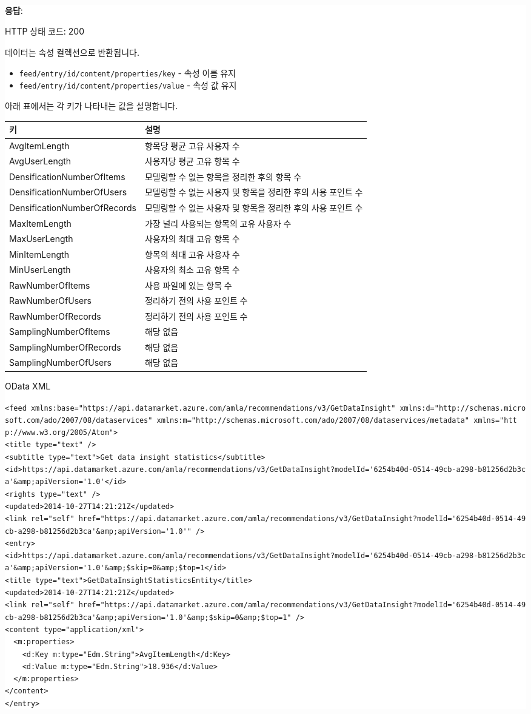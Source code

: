 **응답**:

HTTP 상태 코드: 200

데이터는 속성 컬렉션으로 반환됩니다.

- `feed/entry/id/content/properties/key` - 속성 이름 유지
- `feed/entry/id/content/properties/value` - 속성 값 유지

아래 표에서는 각 키가 나타내는 값을 설명합니다.

|키|설명|
|:-----|:----|
| AvgItemLength | 항목당 평균 고유 사용자 수 |
| AvgUserLength | 사용자당 평균 고유 항목 수 |
| DensificationNumberOfItems | 모델링할 수 없는 항목을 정리한 후의 항목 수 |
| DensificationNumberOfUsers | 모델링할 수 없는 사용자 및 항목을 정리한 후의 사용 포인트 수 |
| DensificationNumberOfRecords | 모델링할 수 없는 사용자 및 항목을 정리한 후의 사용 포인트 수 |
| MaxItemLength | 가장 널리 사용되는 항목의 고유 사용자 수 |
| MaxUserLength | 사용자의 최대 고유 항목 수 |
| MinItemLength | 항목의 최대 고유 사용자 수 |
| MinUserLength | 사용자의 최소 고유 항목 수 |
| RawNumberOfItems | 사용 파일에 있는 항목 수 |
| RawNumberOfUsers | 정리하기 전의 사용 포인트 수 |
| RawNumberOfRecords | 정리하기 전의 사용 포인트 수 |
| SamplingNumberOfItems | 해당 없음 |
| SamplingNumberOfRecords | 해당 없음 |
| SamplingNumberOfUsers | 해당 없음 |

OData XML

	<feed xmlns:base="https://api.datamarket.azure.com/amla/recommendations/v3/GetDataInsight" xmlns:d="http://schemas.microsoft.com/ado/2007/08/dataservices" xmlns:m="http://schemas.microsoft.com/ado/2007/08/dataservices/metadata" xmlns="http://www.w3.org/2005/Atom">
	<title type="text" />
	<subtitle type="text">Get data insight statistics</subtitle>
	<id>https://api.datamarket.azure.com/amla/recommendations/v3/GetDataInsight?modelId='6254b40d-0514-49cb-a298-b81256d2b3ca'&amp;apiVersion='1.0'</id>
	<rights type="text" />
	<updated>2014-10-27T14:21:21Z</updated>
	<link rel="self" href="https://api.datamarket.azure.com/amla/recommendations/v3/GetDataInsight?modelId='6254b40d-0514-49cb-a298-b81256d2b3ca'&amp;apiVersion='1.0'" />
	<entry>
	<id>https://api.datamarket.azure.com/amla/recommendations/v3/GetDataInsight?modelId='6254b40d-0514-49cb-a298-b81256d2b3ca'&amp;apiVersion='1.0'&amp;$skip=0&amp;$top=1</id>
    <title type="text">GetDataInsightStatisticsEntity</title>
    <updated>2014-10-27T14:21:21Z</updated>
    <link rel="self" href="https://api.datamarket.azure.com/amla/recommendations/v3/GetDataInsight?modelId='6254b40d-0514-49cb-a298-b81256d2b3ca'&amp;apiVersion='1.0'&amp;$skip=0&amp;$top=1" />
    <content type="application/xml">
      <m:properties>
        <d:Key m:type="Edm.String">AvgItemLength</d:Key>
        <d:Value m:type="Edm.String">18.936</d:Value>
      </m:properties>
    </content>
	</entry>